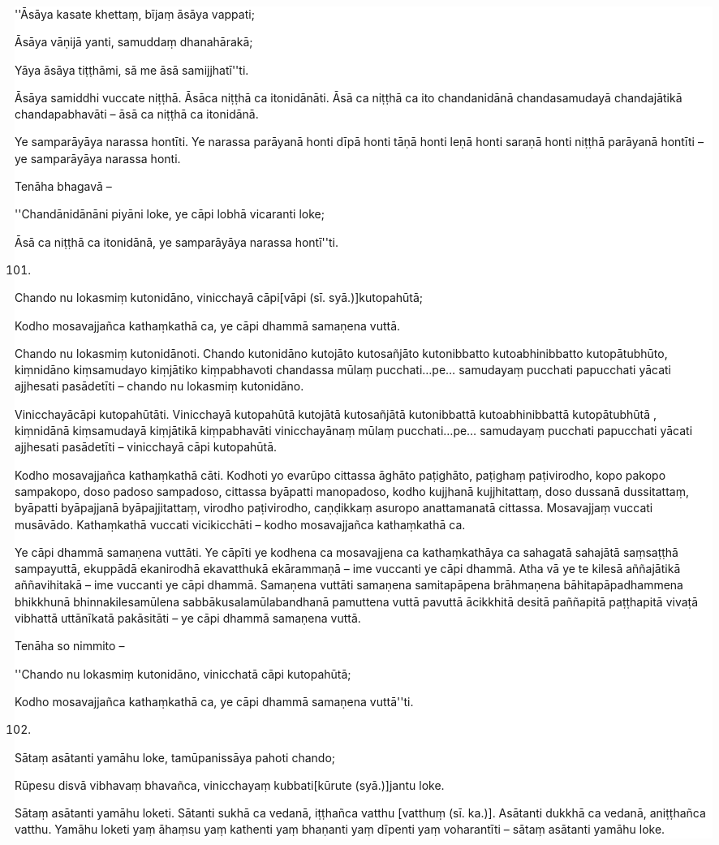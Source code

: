 ''Āsāya kasate khettaṃ, bījaṃ āsāya vappati;

Āsāya vāṇijā yanti, samuddaṃ dhanahārakā;

Yāya āsāya tiṭṭhāmi, sā me āsā samijjhatī''ti.

Āsāya samiddhi vuccate niṭṭhā. Āsāca niṭṭhā ca itonidānāti. Āsā ca niṭṭhā ca ito chandanidānā chandasamudayā chandajātikā chandapabhavāti – āsā ca niṭṭhā ca itonidānā.

Ye samparāyāya narassa hontīti. Ye narassa parāyanā honti dīpā honti tāṇā honti leṇā honti saraṇā honti niṭṭhā parāyanā hontīti – ye samparāyāya narassa honti.

Tenāha bhagavā –

''Chandānidānāni piyāni loke, ye cāpi lobhā vicaranti loke;

Āsā ca niṭṭhā ca itonidānā, ye samparāyāya narassa hontī''ti.

101.

Chando nu lokasmiṃ kutonidāno, vinicchayā cāpi[vāpi (sī. syā.)]kutopahūtā;

Kodho mosavajjañca kathaṃkathā ca, ye cāpi dhammā samaṇena vuttā.

Chando nu lokasmiṃ kutonidānoti. Chando kutonidāno kutojāto kutosañjāto kutonibbatto kutoabhinibbatto kutopātubhūto, kiṃnidāno kiṃsamudayo kiṃjātiko kiṃpabhavoti chandassa mūlaṃ pucchati…pe… samudayaṃ pucchati papucchati yācati ajjhesati pasādetīti – chando nu lokasmiṃ kutonidāno.

Vinicchayācāpi kutopahūtāti. Vinicchayā kutopahūtā kutojātā kutosañjātā kutonibbattā kutoabhinibbattā kutopātubhūtā , kiṃnidānā kiṃsamudayā kiṃjātikā kiṃpabhavāti vinicchayānaṃ mūlaṃ pucchati…pe… samudayaṃ pucchati papucchati yācati ajjhesati pasādetīti – vinicchayā cāpi kutopahūtā.

Kodho mosavajjañca kathaṃkathā cāti. Kodhoti yo evarūpo cittassa āghāto paṭighāto, paṭighaṃ paṭivirodho, kopo pakopo sampakopo, doso padoso sampadoso, cittassa byāpatti manopadoso, kodho kujjhanā kujjhitattaṃ, doso dussanā dussitattaṃ, byāpatti byāpajjanā byāpajjitattaṃ, virodho paṭivirodho, caṇḍikkaṃ asuropo anattamanatā cittassa. Mosavajjaṃ vuccati musāvādo. Kathaṃkathā vuccati vicikicchāti – kodho mosavajjañca kathaṃkathā ca.

Ye cāpi dhammā samaṇena vuttāti. Ye cāpīti ye kodhena ca mosavajjena ca kathaṃkathāya ca sahagatā sahajātā saṃsaṭṭhā sampayuttā, ekuppādā ekanirodhā ekavatthukā ekārammaṇā – ime vuccanti ye cāpi dhammā. Atha vā ye te kilesā aññajātikā aññavihitakā – ime vuccanti ye cāpi dhammā. Samaṇena vuttāti samaṇena samitapāpena brāhmaṇena bāhitapāpadhammena bhikkhunā bhinnakilesamūlena sabbākusalamūlabandhanā pamuttena vuttā pavuttā ācikkhitā desitā paññapitā paṭṭhapitā vivaṭā vibhattā uttānīkatā pakāsitāti – ye cāpi dhammā samaṇena vuttā.

Tenāha so nimmito –

''Chando nu lokasmiṃ kutonidāno, vinicchatā cāpi kutopahūtā;

Kodho mosavajjañca kathaṃkathā ca, ye cāpi dhammā samaṇena vuttā''ti.

102.

Sātaṃ asātanti yamāhu loke, tamūpanissāya pahoti chando;

Rūpesu disvā vibhavaṃ bhavañca, vinicchayaṃ kubbati[kūrute (syā.)]jantu loke.

Sātaṃ asātanti yamāhu loketi. Sātanti sukhā ca vedanā, iṭṭhañca vatthu [vatthuṃ (sī. ka.)]. Asātanti dukkhā ca vedanā, aniṭṭhañca vatthu. Yamāhu loketi yaṃ āhaṃsu yaṃ kathenti yaṃ bhaṇanti yaṃ dīpenti yaṃ voharantīti – sātaṃ asātanti yamāhu loke.
